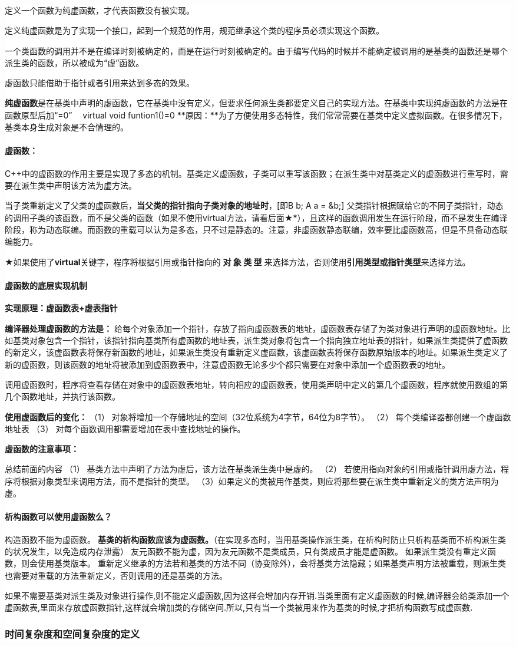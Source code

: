 定义一个函数为纯虚函数，才代表函数没有被实现。

定义纯虚函数是为了实现一个接口，起到一个规范的作用，规范继承这个类的程序员必须实现这个函数。

一个类函数的调用并不是在编译时刻被确定的，而是在运行时刻被确定的。由于编写代码的时候并不能确定被调用的是基类的函数还是哪个派生类的函数，所以被成为“虚”函数。

虚函数只能借助于指针或者引用来达到多态的效果。

**纯虚函数**是在基类中声明的虚函数，它在基类中没有定义，但要求任何派生类都要定义自己的实现方法。在基类中实现纯虚函数的方法是在函数原型后加“=0”
　virtual void funtion1()=0
**原因：**为了方便使用多态特性，我们常常需要在基类中定义虚拟函数。在很多情况下，基类本身生成对象是不合情理的。

#### 虚函数：

C++中的虚函数的作用主要是实现了多态的机制。基类定义虚函数，子类可以重写该函数；在派生类中对基类定义的虚函数进行重写时，需要在派生类中声明该方法为虚方法。

当子类重新定义了父类的虚函数后，**当父类的指针指向子类对象的地址时**，[即B b; A a = &b;] 父类指针根据赋给它的不同子类指针，动态的调用子类的该函数，而不是父类的函数（如果不使用virtual方法，请看后面★*），且这样的函数调用发生在运行阶段，而不是发生在编译阶段，称为动态联编。而函数的重载可以认为是多态，只不过是静态的。注意，非虚函数静态联编，效率要比虚函数高，但是不具备动态联编能力。

★如果使用了**virtual**关键字，程序将根据引用或指针指向的 **对 象 类 型** 来选择方法，否则使用**引用类型或指针类型**来选择方法。

#### 虚函数的底层实现机制

**实现原理：虚函数表+虚表指针**

**编译器处理虚函数的方法是：**
给每个对象添加一个指针，存放了指向虚函数表的地址，虚函数表存储了为类对象进行声明的虚函数地址。比如基类对象包含一个指针，该指针指向基类所有虚函数的地址表，派生类对象将包含一个指向独立地址表的指针，如果派生类提供了虚函数的新定义，该虚函数表将保存新函数的地址，如果派生类没有重新定义虚函数，该虚函数表将保存函数原始版本的地址。如果派生类定义了新的虚函数，则该函数的地址将被添加到虚函数表中，注意虚函数无论多少个都只需要在对象中添加一个虚函数表的地址。

调用虚函数时，程序将查看存储在对象中的虚函数表地址，转向相应的虚函数表，使用类声明中定义的第几个虚函数，程序就使用数组的第几个函数地址，并执行该函数。

**使用虚函数后的变化：**
（1）	对象将增加一个存储地址的空间（32位系统为4字节，64位为8字节）。
（2）	每个类编译器都创建一个虚函数地址表
（3）	对每个函数调用都需要增加在表中查找地址的操作。

**虚函数的注意事项：**

总结前面的内容
（1） 基类方法中声明了方法为虚后，该方法在基类派生类中是虚的。
（2） 若使用指向对象的引用或指针调用虚方法，程序将根据对象类型来调用方法，而不是指针的类型。
（3）如果定义的类被用作基类，则应将那些要在派生类中重新定义的类方法声明为虚。

#### 析构函数可以使用虚函数么？

构造函数不能为虚函数。
**基类的析构函数应该为虚函数。**（在实现多态时，当用基类操作派生类，在析构时防止只析构基类而不析构派生类的状况发生，以免造成内存泄露）
友元函数不能为虚，因为友元函数不是类成员，只有类成员才能是虚函数。
如果派生类没有重定义函数，则会使用基类版本。
重新定义继承的方法若和基类的方法不同（协变除外），会将基类方法隐藏；如果基类声明方法被重载，则派生类也需要对重载的方法重新定义，否则调用的还是基类的方法。

 如果不需要基类对派生类及对象进行操作,则不能定义虚函数,因为这样会增加内存开销.当类里面有定义虚函数的时候,编译器会给类添加一个虚函数表,里面来存放虚函数指针,这样就会增加类的存储空间.所以,只有当一个类被用来作为基类的时候,才把析构函数写成虚函数.

### **时间复杂度和空间复杂度的定义**
